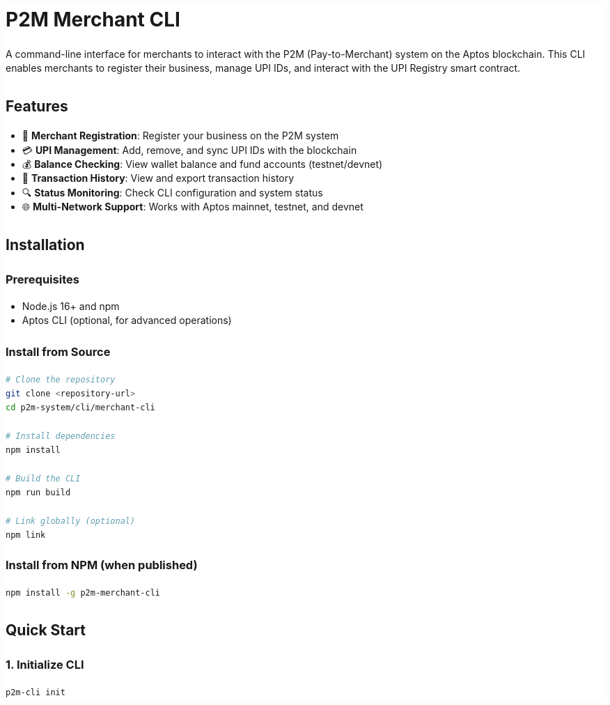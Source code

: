 # P2M Merchant CLI

A command-line interface for merchants to interact with the P2M (Pay-to-Merchant) system on the Aptos blockchain. This CLI enables merchants to register their business, manage UPI IDs, and interact with the UPI Registry smart contract.

## Features

- 🏪 **Merchant Registration**: Register your business on the P2M system
- 💳 **UPI Management**: Add, remove, and sync UPI IDs with the blockchain
- 💰 **Balance Checking**: View wallet balance and fund accounts (testnet/devnet)
- 📜 **Transaction History**: View and export transaction history
- 🔍 **Status Monitoring**: Check CLI configuration and system status
- 🌐 **Multi-Network Support**: Works with Aptos mainnet, testnet, and devnet

## Installation

### Prerequisites

- Node.js 16+ and npm
- Aptos CLI (optional, for advanced operations)

### Install from Source

```bash
# Clone the repository
git clone <repository-url>
cd p2m-system/cli/merchant-cli

# Install dependencies
npm install

# Build the CLI
npm run build

# Link globally (optional)
npm link
```

### Install from NPM (when published)

```bash
npm install -g p2m-merchant-cli
```

## Quick Start

### 1. Initialize CLI

```bash
p2m-cli init
```
